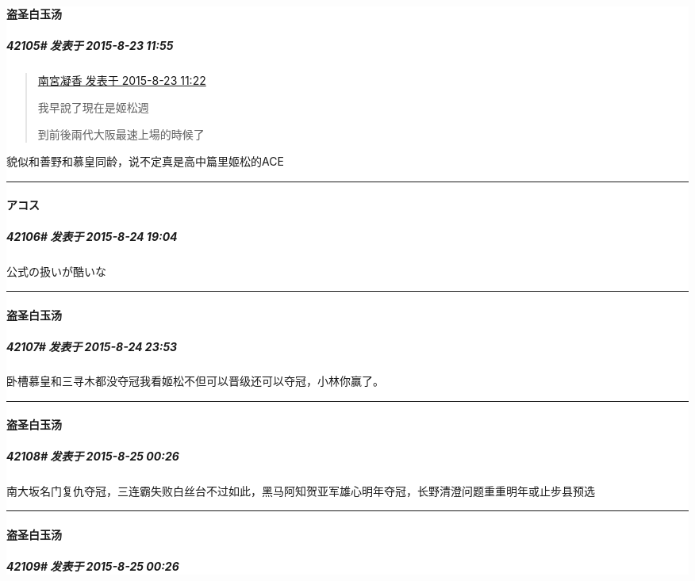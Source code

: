 ####  盗圣白玉汤  
##### 42105#       发表于 2015-8-23 11:55



<blockquote><a href="httphttps://bbs.saraba1st.com/2b/forum.php?mod=redirect&amp;goto=findpost&amp;pid=29940744&amp;ptid=821720" target="_blank">南宮凝香 发表于 2015-8-23 11:22</a>

我早說了現在是姬松週

到前後兩代大阪最速上場的時候了</blockquote>
貌似和善野和慕皇同龄，说不定真是高中篇里姬松的ACE







*****

####  アコス  
##### 42106#       发表于 2015-8-24 19:04




公式の扱いが酷いな







*****

####  盗圣白玉汤  
##### 42107#       发表于 2015-8-24 23:53




卧槽慕皇和三寻木都没夺冠我看姬松不但可以晋级还可以夺冠，小林你赢了。







*****

####  盗圣白玉汤  
##### 42108#       发表于 2015-8-25 00:26




南大坂名门复仇夺冠，三连霸失败白丝台不过如此，黑马阿知贺亚军雄心明年夺冠，长野清澄问题重重明年或止步县预选







*****

####  盗圣白玉汤  
##### 42109#       发表于 2015-8-25 00:26
